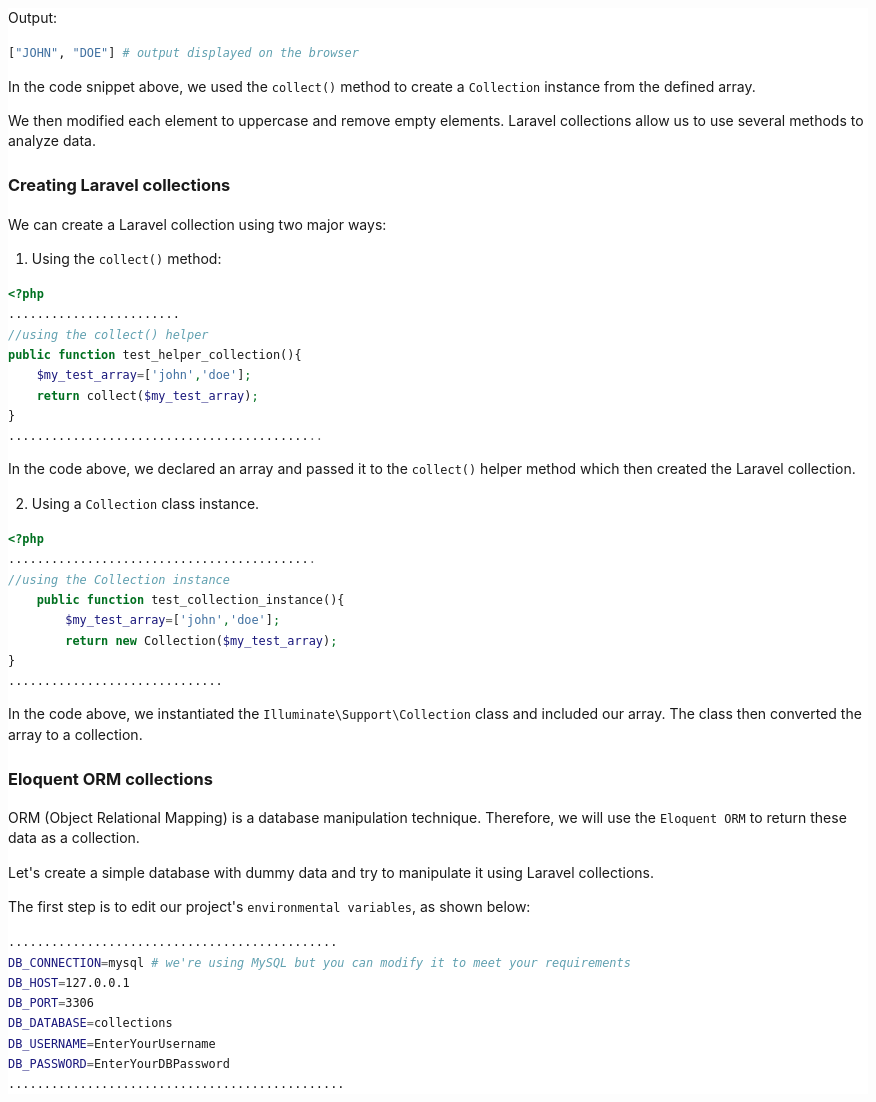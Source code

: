 Output:

```bash
["JOHN", "DOE"] # output displayed on the browser
```

In the code snippet above, we used the `collect()` method to create a `Collection` instance from the defined array.

We then modified each element to uppercase and remove empty elements. Laravel collections allow us to use several methods to analyze data.

### Creating Laravel collections
We can create a Laravel collection using two major ways:

1. Using the `collect()` method:

```php
<?php
........................
//using the collect() helper
public function test_helper_collection(){
    $my_test_array=['john','doe'];
    return collect($my_test_array);
}
............................................

```

In the code above, we declared an array and passed it to the `collect()` helper method which then created the Laravel collection.  

2. Using a `Collection` class instance.

```php
<?php
...........................................
//using the Collection instance
    public function test_collection_instance(){
        $my_test_array=['john','doe'];
        return new Collection($my_test_array);
}
..............................
```

In the code above, we instantiated the `Illuminate\Support\Collection` class and included our array. The class then converted the array to a collection.

### Eloquent ORM collections
ORM (Object Relational Mapping) is a database manipulation technique. Therefore, we will use the `Eloquent ORM` to return these data as a collection.

Let's create a simple database with dummy data and try to manipulate it using Laravel collections.

The first step is to edit our project's `environmental variables`, as shown below:

```bash
..............................................
DB_CONNECTION=mysql # we're using MySQL but you can modify it to meet your requirements
DB_HOST=127.0.0.1
DB_PORT=3306
DB_DATABASE=collections
DB_USERNAME=EnterYourUsername
DB_PASSWORD=EnterYourDBPassword
...............................................
```
